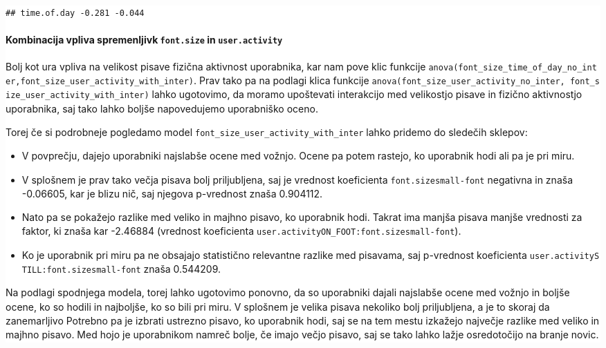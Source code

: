     ## time.of.day -0.281 -0.044

#### Kombinacija vpliva spremenljivk `font.size` in `user.activity`

Bolj kot ura vpliva na velikost pisave fizična aktivnost uporabnika, kar
nam pove klic funkcije
`anova(font_size_time_of_day_no_inter,font_size_user_activity_with_inter)`.
Prav tako pa na podlagi klica funkcije
`anova(font_size_user_activity_no_inter,
font_size_user_activity_with_inter)` lahko ugotovimo, da moramo
upoštevati interakcijo med velikostjo pisave in fizično aktivnostjo
uporabnika, saj tako lahko boljše napovedujemo uporabniško oceno.

Torej če si podrobneje pogledamo model
`font_size_user_activity_with_inter` lahko pridemo do sledečih sklepov:

<ul>

<li>

V povprečju, dajejo uporabniki najslabše ocene med vožnjo. Ocene pa
potem rastejo, ko uporabnik hodi ali pa je pri miru.

</li>

<li>

V splošnem je prav tako večja pisava bolj priljubljena, saj je vrednost
koeficienta `font.sizesmall-font` negativna in znaša -0.06605, kar je
blizu nič, saj njegova p-vrednost znaša 0.904112.

</li>

<li>

Nato pa se pokažejo razlike med veliko in majhno pisavo, ko uporabnik
hodi. Takrat ima manjša pisava manjše vrednosti za faktor, ki znaša kar
-2.46884 (vrednost koeficienta
`user.activityON_FOOT:font.sizesmall-font`).

</li>

<li>

Ko je uporabnik pri miru pa ne obsajajo statistično relevantne razlike
med pisavama, saj p-vrednost koeficienta
`user.activitySTILL:font.sizesmall-font` znaša 0.544209.

</li>

</ul>

Na podlagi spodnjega modela, torej lahko ugotovimo ponovno, da so
uporabniki dajali najslabše ocene med vožnjo in boljše ocene, ko so
hodili in najboljše, ko so bili pri miru. V splošnem je velika pisava
nekoliko bolj priljubljena, a je to skoraj da zanemarljivo Potrebno pa
je izbrati ustrezno pisavo, ko uporabnik hodi, saj se na tem mestu
izkažejo največje razlike med veliko in majhno pisavo. Med hojo je
uporabnikom namreč bolje, če imajo večjo pisavo, saj se tako lahko lažje
osredotočijo na branje
novic.
